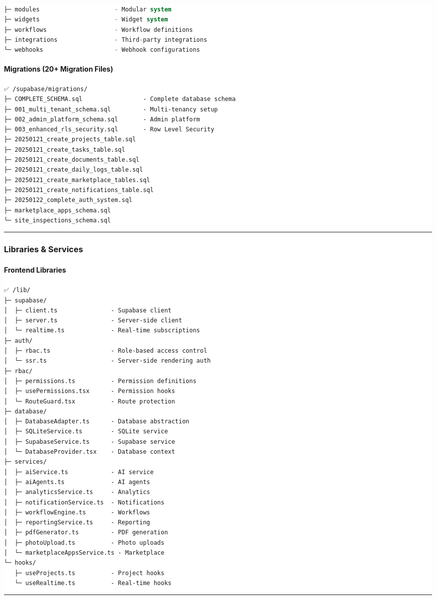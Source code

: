 ```sql
├─ modules                     - Modular system
├─ widgets                     - Widget system
├─ workflows                   - Workflow definitions
├─ integrations                - Third-party integrations
└─ webhooks                    - Webhook configurations
```

#### **Migrations (20+ Migration Files)**

```
✅ /supabase/migrations/
├─ COMPLETE_SCHEMA.sql                 - Complete database schema
├─ 001_multi_tenant_schema.sql         - Multi-tenancy setup
├─ 002_admin_platform_schema.sql       - Admin platform
├─ 003_enhanced_rls_security.sql       - Row Level Security
├─ 20250121_create_projects_table.sql
├─ 20250121_create_tasks_table.sql
├─ 20250121_create_documents_table.sql
├─ 20250121_create_daily_logs_table.sql
├─ 20250121_create_marketplace_tables.sql
├─ 20250121_create_notifications_table.sql
├─ 20250122_complete_auth_system.sql
├─ marketplace_apps_schema.sql
└─ site_inspections_schema.sql
```

---

### **Libraries & Services**

#### **Frontend Libraries**

```
✅ /lib/
├─ supabase/
│  ├─ client.ts               - Supabase client
│  ├─ server.ts               - Server-side client
│  └─ realtime.ts             - Real-time subscriptions
├─ auth/
│  ├─ rbac.ts                 - Role-based access control
│  └─ ssr.ts                  - Server-side rendering auth
├─ rbac/
│  ├─ permissions.ts          - Permission definitions
│  ├─ usePermissions.tsx      - Permission hooks
│  └─ RouteGuard.tsx          - Route protection
├─ database/
│  ├─ DatabaseAdapter.ts      - Database abstraction
│  ├─ SQLiteService.ts        - SQLite service
│  ├─ SupabaseService.ts      - Supabase service
│  └─ DatabaseProvider.tsx    - Database context
├─ services/
│  ├─ aiService.ts            - AI service
│  ├─ aiAgents.ts             - AI agents
│  ├─ analyticsService.ts     - Analytics
│  ├─ notificationService.ts  - Notifications
│  ├─ workflowEngine.ts       - Workflows
│  ├─ reportingService.ts     - Reporting
│  ├─ pdfGenerator.ts         - PDF generation
│  ├─ photoUpload.ts          - Photo uploads
│  └─ marketplaceAppsService.ts - Marketplace
└─ hooks/
   ├─ useProjects.ts          - Project hooks
   └─ useRealtime.ts          - Real-time hooks
```

---